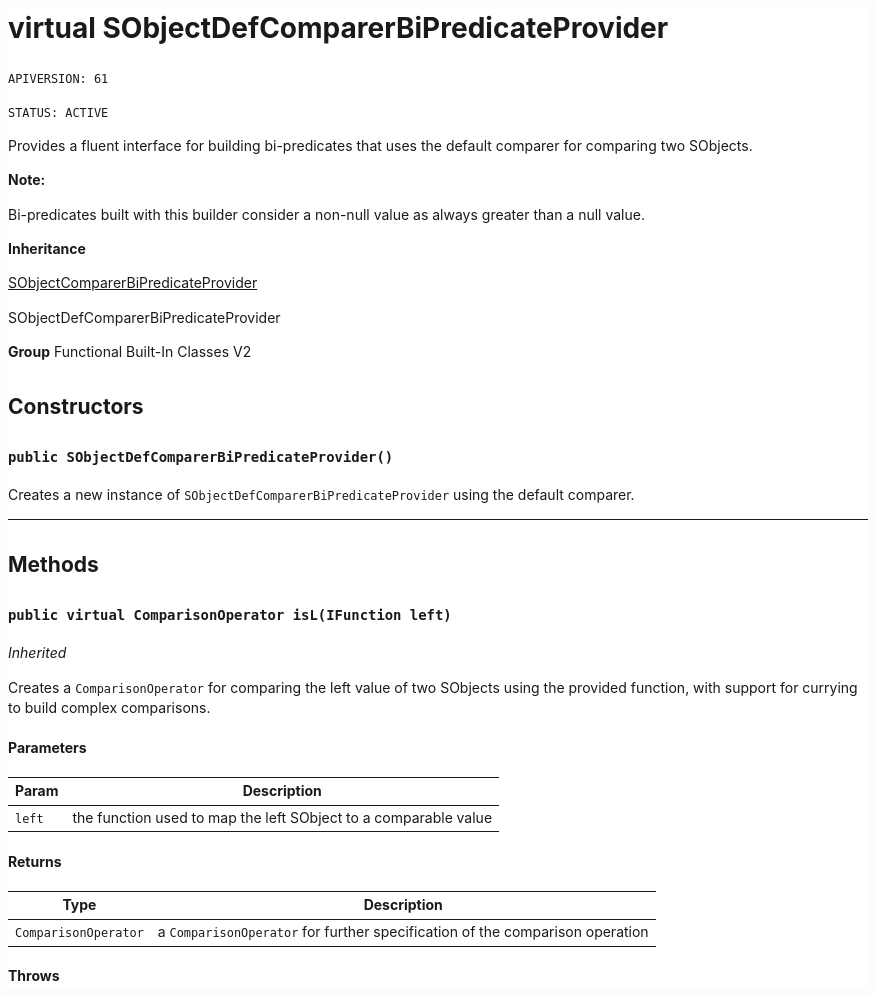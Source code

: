 # virtual SObjectDefComparerBiPredicateProvider

`APIVERSION: 61`

`STATUS: ACTIVE`

Provides a fluent interface for building bi-predicates
that uses the default comparer for comparing two SObjects.
<p><strong>Note: </strong></p>
<p>Bi-predicates built with this builder consider a non-null value as always greater than a null value.</p>


**Inheritance**

[SObjectComparerBiPredicateProvider](/docs/Functional-Built-In-Classes-V2/SObjectComparerBiPredicateProvider.md)
 > 
SObjectDefComparerBiPredicateProvider


**Group** Functional Built-In Classes V2

## Constructors
### `public SObjectDefComparerBiPredicateProvider()`

Creates a new instance of `SObjectDefComparerBiPredicateProvider` using the default comparer.

---
## Methods
### `public virtual ComparisonOperator isL(IFunction left)`

*Inherited*


Creates a `ComparisonOperator` for comparing the left value of two SObjects using the provided function, with support for currying to build complex comparisons.

#### Parameters

|Param|Description|
|---|---|
|`left`|the function used to map the left SObject to a comparable value|

#### Returns

|Type|Description|
|---|---|
|`ComparisonOperator`|a `ComparisonOperator` for further specification of the comparison operation|

#### Throws
